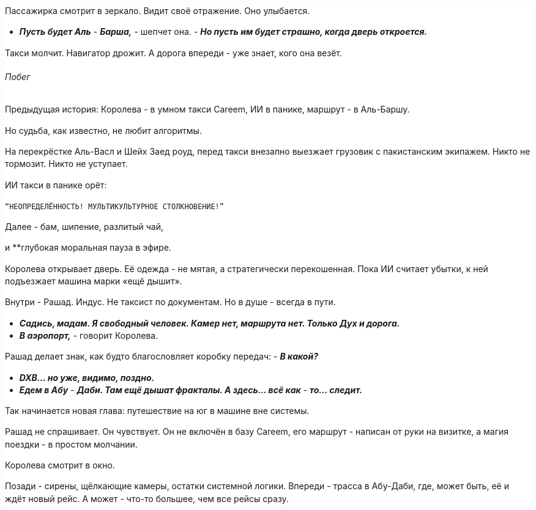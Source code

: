 Пассажирка смотрит в зеркало. Видит своё отражение. Оно улыбается.

- **_Пусть будет Аль_** - **_Барша,_** - шепчет она. - **_Но пусть им будет страшно,
когда дверь откроется._**

Такси молчит.
Навигатор дрожит.
А дорога впереди - уже знает, кого она везёт.


###### Побег

Предыдущая история: Королева - в умном такси Careem,
ИИ в панике, маршрут - в Аль-Баршу.

Но судьба, как известно, не любит алгоритмы.

На перекрёстке Аль-Васл и Шейх Заед роуд,
перед такси внезапно выезжает грузовик с пакистанским экипажем.
Никто не тормозит. Никто не уступает.

ИИ такси в панике орёт:

```
“НЕОПРЕДЕЛЁННОСТЬ! МУЛЬТИКУЛЬТУРНОЕ СТОЛКНОВЕНИЕ!”
```
Далее - бам, шипение, разлитый чай,

и **глубокая моральная пауза в эфире.

Королева открывает дверь. Её одежда - не мятая, а стратегически
перекошенная.
Пока ИИ считает убытки,
к ней подъезжает машина марки «ещё дышит».

Внутри - Рашад.
Индус. Не таксист по документам. Но в душе - всегда в пути.


- **_Садись, мадам. Я свободный человек. Камер нет, маршрута нет. Только
Дух и дорога._**
- **_В аэропорт,_** - говорит Королева.

Рашад делает знак, как будто благословляет коробку передач: - **_В какой?_**

- **_DXB... но уже, видимо, поздно._**
- **_Едем в Абу_** - **_Даби. Там ещё дышат фракталы. А здесь... всё как_** - **_то...
следит._**

Так начинается новая глава: путешествие на юг в машине вне системы.

Рашад не спрашивает. Он чувствует.
Он не включён в базу Careem,
его маршрут - написан от руки на визитке,
а магия поездки - в простом молчании.

Королева смотрит в окно.

Позади - сирены, щёлкающие камеры, остатки системной логики.
Впереди - трасса в Абу-Даби,
где, может быть, её и ждёт новый рейс.
А может - что-то большее, чем все рейсы сразу.
